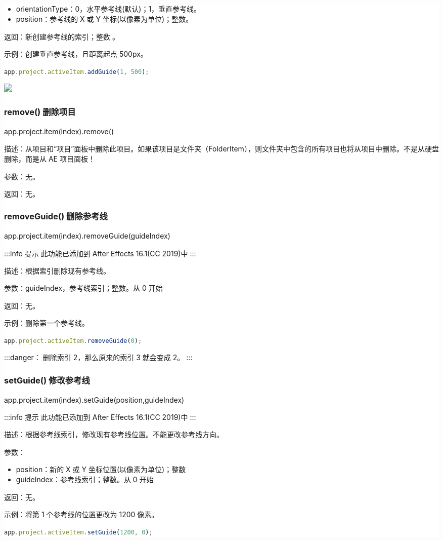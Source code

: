 - orientationType：0，水平参考线(默认)；1，垂直参考线。
- position：参考线的 X 或 Y 坐标(以像素为单位)；整数。

返回：新创建参考线的索引；整数 。

示例：创建垂直参考线，且距离起点 500px。

```javascript
app.project.activeItem.addGuide(1, 500);
```

![](https://mir.yuelili.com/wp-content/uploads/2021/07/791b911108a92dac7b779373c7fbcb77.png)

### remove() 删除项目

app.project.item(index).remove()

描述：从项目和“项目”面板中删除此项目。如果该项目是文件夹（FolderItem），则文件夹中包含的所有项目也将从项目中删除。不是从硬盘删除，而是从 AE 项目面板！

参数：无。

返回：无。

### removeGuide() 删除参考线

app.project.item(index).removeGuide(guideIndex)

:::info 提示
此功能已添加到 After Effects 16.1(CC 2019)中
:::

描述：根据索引删除现有参考线。

参数：guideIndex，参考线索引；整数。从 0 开始

返回：无。

示例：删除第一个参考线。

```javascript
app.project.activeItem.removeGuide(0);
```

:::danger：
删除索引 2，那么原来的索引 3 就会变成 2。
:::

### setGuide() 修改参考线

app.project.item(index).setGuide(position,guideIndex)

:::info 提示
此功能已添加到 After Effects 16.1(CC 2019)中
:::

描述：根据参考线索引，修改现有参考线位置。不能更改参考线方向。

参数：

- position：新的 X 或 Y 坐标位置(以像素为单位)；整数
- guideIndex：参考线索引；整数。从 0 开始

返回：无。

示例：将第 1 个参考线的位置更改为 1200 像素。

```javascript
app.project.activeItem.setGuide(1200, 0);
```
